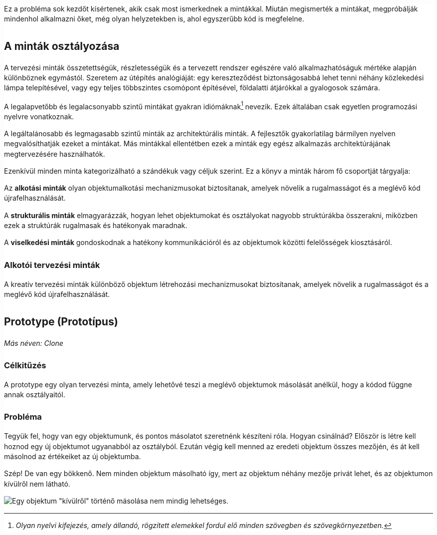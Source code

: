 Ez a probléma sok kezdőt kísértenek, akik csak most ismerkednek a mintákkal. Miután megismerték a mintákat, megpróbálják mindenhol alkalmazni őket, még olyan helyzetekben is, ahol egyszerűbb kód is megfelelne.


## A minták osztályozása

A tervezési minták összetettségük, részletességük és a tervezett rendszer egészére való alkalmazhatóságuk mértéke alapján különböznek egymástól. Szeretem az útépítés analógiáját: egy kereszteződést biztonságosabbá lehet tenni néhány közlekedési lámpa telepítésével, vagy egy teljes többszintes csomópont építésével, földalatti átjárókkal a gyalogosok számára.

A legalapvetőbb és legalacsonyabb szintű mintákat gyakran idiómáknak[^second] nevezik. Ezek általában csak egyetlen programozási nyelvre vonatkoznak.

A legáltalánosabb és legmagasabb szintű minták az architektúrális minták. A fejlesztők gyakorlatilag bármilyen nyelven megvalósíthatják ezeket a mintákat. Más mintákkal ellentétben ezek a minták egy egész alkalmazás architektúrájának megtervezésére használhatók.

Ezenkívül minden minta kategorizálható a szándékuk vagy céljuk szerint. Ez a könyv a minták három fő csoportját tárgyalja:

Az __alkotási minták__ olyan objektumalkotási mechanizmusokat biztosítanak, amelyek növelik a rugalmasságot és a meglévő kód újrafelhasználását.

A __strukturális minták__ elmagyarázzák, hogyan lehet objektumokat és osztályokat nagyobb struktúrákba összerakni, miközben ezek a struktúrák rugalmasak és hatékonyak maradnak.

A __viselkedési minták__ gondoskodnak a hatékony kommunikációról és az objektumok közötti felelősségek kiosztásáról.


### Alkotói tervezési minták

A kreatív tervezési minták különböző objektum létrehozási mechanizmusokat biztosítanak, amelyek növelik a rugalmasságot és a meglévő kód újrafelhasználását.

## Prototype (Prototípus)
_Más néven: Clone_

### Célkitűzés

A prototype egy olyan tervezési minta, amely lehetővé teszi a meglévő objektumok másolását anélkül, hogy a kódod függne annak osztályaitól.

### Probléma

Tegyük fel, hogy van egy objektumunk, és pontos másolatot szeretnénk készíteni róla. Hogyan csinálnád? Először is létre kell hoznod egy új objektumot ugyanabból az osztályból. Ezután végig kell menned az eredeti objektum összes mezőjén, és át kell másolnod az értékeiket az új objektumba.

Szép! De van egy bökkenő. Nem minden objektum másolható így, mert az objektum néhány mezője privát lehet, és az objektumon kívülről nem látható.

![Egy objektum "kívülről" történő másolása nem mindig lehetséges.](/assets/images/vasvari/prototype-comic-1-en.webp)


[^first]: _Gang of Four_
[^second]: _Olyan nyelvi kifejezés, amely állandó, rögzített elemekkel fordul elő minden szövegben és szövegkörnyezetben._
[^third]: _A mitotikus alak olyan sejt, amely osztódási folyamatban van, és két új sejt jön létre. Ezt a folyamatot mitózisnak nevezik._
[^fourth]: _Azt jelenti, hogy egy erőforrást vagy objektumot csak akkor hozunk létre, amikor valóban szükség van rá, azaz _"lustán"_, későbbi időpontban inicializáljuk. A lényege, hogy az erőforrás vagy az objektum inicializálását elhalasztjuk addig, amíg valamilyen művelet, hívás vagy kérés történik, amely valójában használja az adott erőforrást._